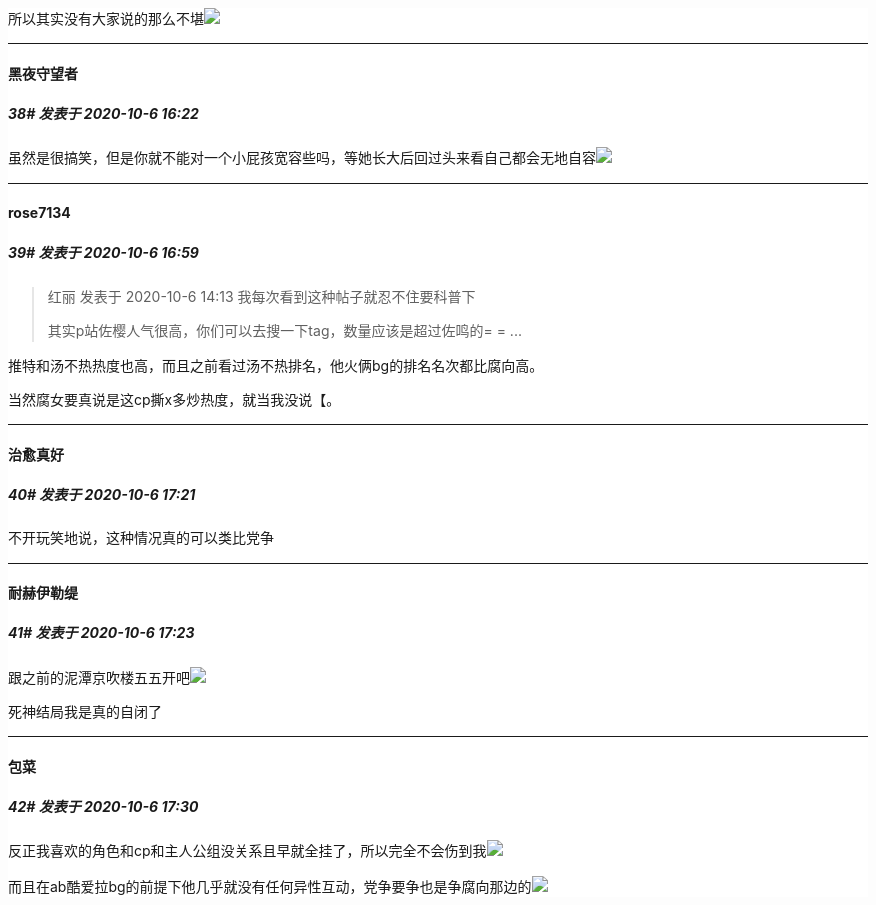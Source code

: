 
所以其实没有大家说的那么不堪<img src="https://static.saraba1st.com/image/smiley/face2017/001.png" referrerpolicy="no-referrer">


-----

####  黑夜守望者  
##### 38#       发表于 2020-10-6 16:22


虽然是很搞笑，但是你就不能对一个小屁孩宽容些吗，等她长大后回过头来看自己都会无地自容<img src="https://static.saraba1st.com/image/smiley/face2017/067.png" referrerpolicy="no-referrer">


-----

####  rose7134  
##### 39#       发表于 2020-10-6 16:59


<blockquote>红丽 发表于 2020-10-6 14:13
我每次看到这种帖子就忍不住要科普下

其实p站佐樱人气很高，你们可以去搜一下tag，数量应该是超过佐鸣的= = ...</blockquote>
推特和汤不热热度也高，而且之前看过汤不热排名，他火俩bg的排名名次都比腐向高。

当然腐女要真说是这cp撕x多炒热度，就当我没说【。


-----

####  治愈真好  
##### 40#       发表于 2020-10-6 17:21


不开玩笑地说，这种情况真的可以类比党争


-----

####  耐赫伊勒缇  
##### 41#       发表于 2020-10-6 17:23


跟之前的泥潭京吹楼五五开吧<img src="https://static.saraba1st.com/image/smiley/face2017/067.png" referrerpolicy="no-referrer">

死神结局我是真的自闭了


-----

####  包菜  
##### 42#       发表于 2020-10-6 17:30


反正我喜欢的角色和cp和主人公组没关系且早就全挂了，所以完全不会伤到我<img src="https://static.saraba1st.com/image/smiley/face2017/050.png" referrerpolicy="no-referrer">

而且在ab酷爱拉bg的前提下他几乎就没有任何异性互动，党争要争也是争腐向那边的<img src="https://static.saraba1st.com/image/smiley/face2017/067.png" referrerpolicy="no-referrer">
